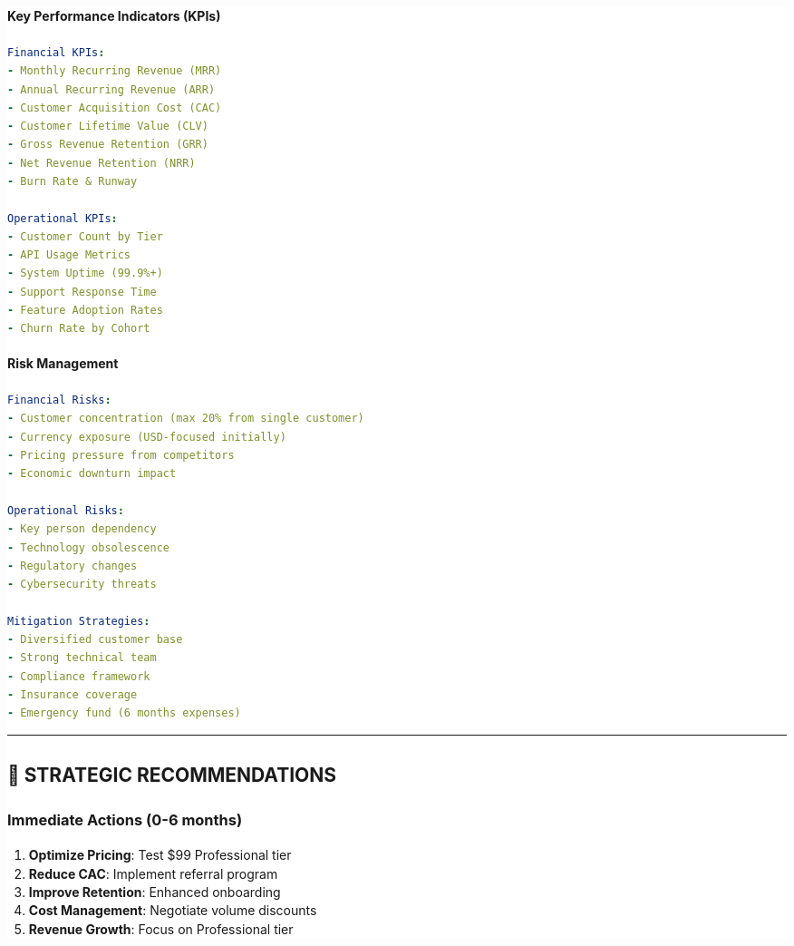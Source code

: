 #### Key Performance Indicators (KPIs)
```yaml
Financial KPIs:
- Monthly Recurring Revenue (MRR)
- Annual Recurring Revenue (ARR)
- Customer Acquisition Cost (CAC)
- Customer Lifetime Value (CLV)
- Gross Revenue Retention (GRR)
- Net Revenue Retention (NRR)
- Burn Rate & Runway

Operational KPIs:
- Customer Count by Tier
- API Usage Metrics
- System Uptime (99.9%+)
- Support Response Time
- Feature Adoption Rates
- Churn Rate by Cohort
```

#### Risk Management
```yaml
Financial Risks:
- Customer concentration (max 20% from single customer)
- Currency exposure (USD-focused initially)
- Pricing pressure from competitors
- Economic downturn impact

Operational Risks:
- Key person dependency
- Technology obsolescence
- Regulatory changes
- Cybersecurity threats

Mitigation Strategies:
- Diversified customer base
- Strong technical team
- Compliance framework
- Insurance coverage
- Emergency fund (6 months expenses)
```

---

## 🎯 STRATEGIC RECOMMENDATIONS

### Immediate Actions (0-6 months)
1. **Optimize Pricing**: Test $99 Professional tier
2. **Reduce CAC**: Implement referral program
3. **Improve Retention**: Enhanced onboarding
4. **Cost Management**: Negotiate volume discounts
5. **Revenue Growth**: Focus on Professional tier

